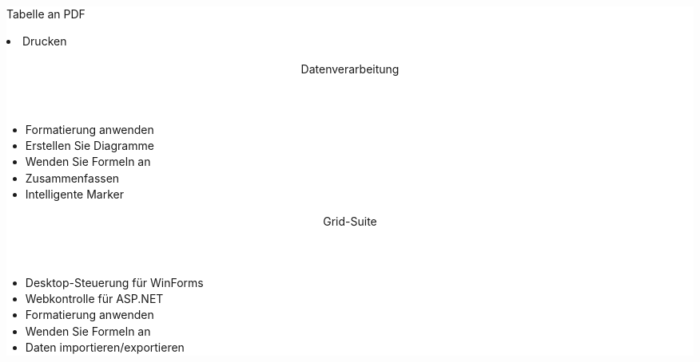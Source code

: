  Tabelle an PDF
    </li>
    <li>
 Drucken
    </li>
   </ul>
   <header>
    <i class="fa fa-cogs">
    </i>
 Datenverarbeitung
   </header>
   <ul>
    <li>
 Formatierung anwenden
    </li>
    <li>
 Erstellen Sie Diagramme
    </li>
    <li>
 Wenden Sie Formeln an
    </li>
    <li>
 Zusammenfassen
    </li>
    <li>
 Intelligente Marker
    </li>
   </ul>
  </div>
  
  <div class="d1-col d1-right">
   <header>
    <i class="fa fa-table">
    </i>
 Grid-Suite
   </header>
   <ul>
    <li>
 Desktop-Steuerung für WinForms
    </li>
    <li>
 Webkontrolle für ASP.NET
    </li>
    <li>
 Formatierung anwenden
    </li>
    <li>
 Wenden Sie Formeln an
    </li>
    <li>
 Daten importieren/exportieren
    </li>
   </ul>
  </div>
  